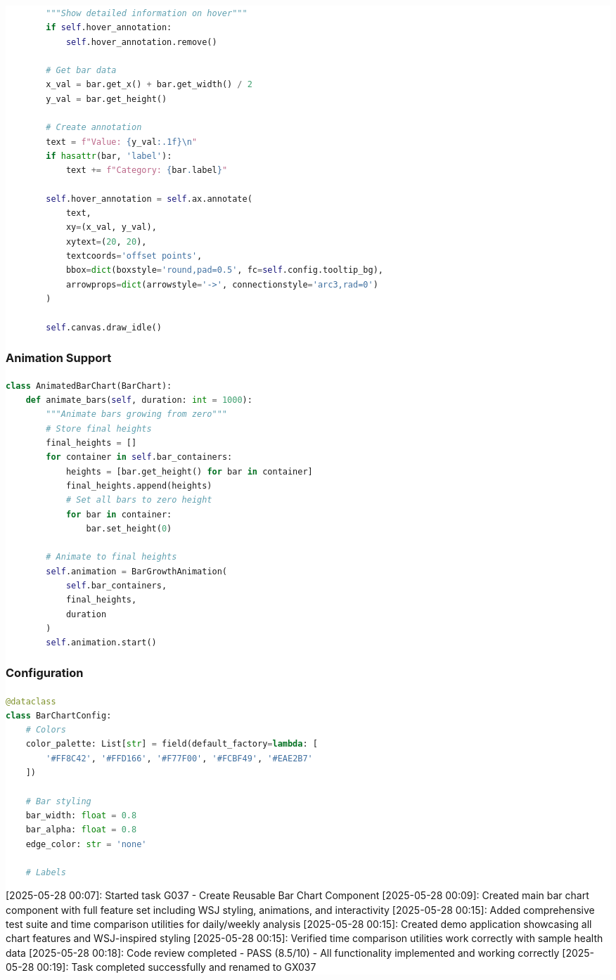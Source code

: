 ```python
        """Show detailed information on hover"""
        if self.hover_annotation:
            self.hover_annotation.remove()
            
        # Get bar data
        x_val = bar.get_x() + bar.get_width() / 2
        y_val = bar.get_height()
        
        # Create annotation
        text = f"Value: {y_val:.1f}\n"
        if hasattr(bar, 'label'):
            text += f"Category: {bar.label}"
            
        self.hover_annotation = self.ax.annotate(
            text,
            xy=(x_val, y_val),
            xytext=(20, 20),
            textcoords='offset points',
            bbox=dict(boxstyle='round,pad=0.5', fc=self.config.tooltip_bg),
            arrowprops=dict(arrowstyle='->', connectionstyle='arc3,rad=0')
        )
        
        self.canvas.draw_idle()
```

### Animation Support
```python
class AnimatedBarChart(BarChart):
    def animate_bars(self, duration: int = 1000):
        """Animate bars growing from zero"""
        # Store final heights
        final_heights = []
        for container in self.bar_containers:
            heights = [bar.get_height() for bar in container]
            final_heights.append(heights)
            # Set all bars to zero height
            for bar in container:
                bar.set_height(0)
                
        # Animate to final heights
        self.animation = BarGrowthAnimation(
            self.bar_containers,
            final_heights,
            duration
        )
        self.animation.start()
```

### Configuration
```python
@dataclass
class BarChartConfig:
    # Colors
    color_palette: List[str] = field(default_factory=lambda: [
        '#FF8C42', '#FFD166', '#F77F00', '#FCBF49', '#EAE2B7'
    ])
    
    # Bar styling
    bar_width: float = 0.8
    bar_alpha: float = 0.8
    edge_color: str = 'none'
    
    # Labels
```

[2025-05-28 00:07]: Started task G037 - Create Reusable Bar Chart Component
[2025-05-28 00:09]: Created main bar chart component with full feature set including WSJ styling, animations, and interactivity
[2025-05-28 00:15]: Added comprehensive test suite and time comparison utilities for daily/weekly analysis
[2025-05-28 00:15]: Created demo application showcasing all chart features and WSJ-inspired styling
[2025-05-28 00:15]: Verified time comparison utilities work correctly with sample health data
[2025-05-28 00:18]: Code review completed - PASS (8.5/10) - All functionality implemented and working correctly
[2025-05-28 00:19]: Task completed successfully and renamed to GX037
